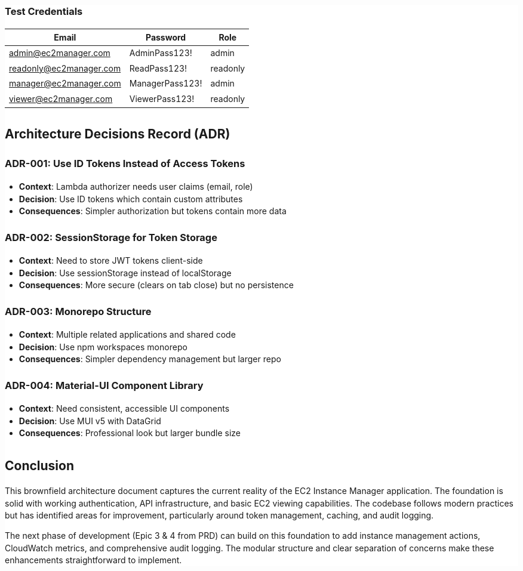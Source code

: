 ### Test Credentials

| Email                    | Password       | Role     |
|-------------------------|----------------|----------|
| admin@ec2manager.com    | AdminPass123!  | admin    |
| readonly@ec2manager.com | ReadPass123!   | readonly |
| manager@ec2manager.com  | ManagerPass123! | admin    |
| viewer@ec2manager.com   | ViewerPass123! | readonly |

## Architecture Decisions Record (ADR)

### ADR-001: Use ID Tokens Instead of Access Tokens
- **Context**: Lambda authorizer needs user claims (email, role)
- **Decision**: Use ID tokens which contain custom attributes
- **Consequences**: Simpler authorization but tokens contain more data

### ADR-002: SessionStorage for Token Storage
- **Context**: Need to store JWT tokens client-side
- **Decision**: Use sessionStorage instead of localStorage
- **Consequences**: More secure (clears on tab close) but no persistence

### ADR-003: Monorepo Structure
- **Context**: Multiple related applications and shared code
- **Decision**: Use npm workspaces monorepo
- **Consequences**: Simpler dependency management but larger repo

### ADR-004: Material-UI Component Library
- **Context**: Need consistent, accessible UI components
- **Decision**: Use MUI v5 with DataGrid
- **Consequences**: Professional look but larger bundle size

## Conclusion

This brownfield architecture document captures the current reality of the EC2 Instance Manager application. The foundation is solid with working authentication, API infrastructure, and basic EC2 viewing capabilities. The codebase follows modern practices but has identified areas for improvement, particularly around token management, caching, and audit logging.

The next phase of development (Epic 3 & 4 from PRD) can build on this foundation to add instance management actions, CloudWatch metrics, and comprehensive audit logging. The modular structure and clear separation of concerns make these enhancements straightforward to implement.
